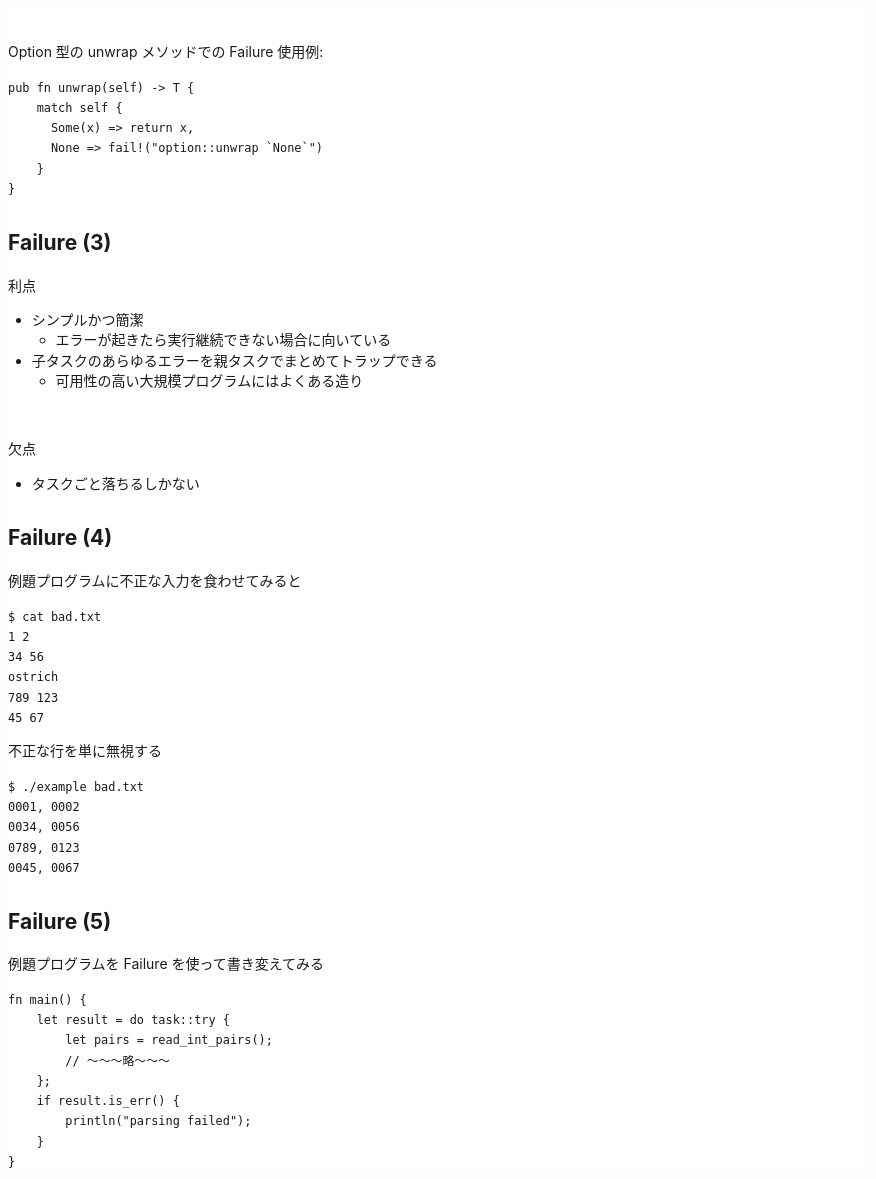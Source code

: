 <br>

Option 型の unwrap メソッドでの Failure 使用例:

~~~~
pub fn unwrap(self) -> T {
    match self {
      Some(x) => return x,
      None => fail!("option::unwrap `None`")
    }
}
~~~~

## Failure (3)

利点

- シンプルかつ簡潔
    - エラーが起きたら実行継続できない場合に向いている
- 子タスクのあらゆるエラーを親タスクでまとめてトラップできる
    - 可用性の高い大規模プログラムにはよくある造り

<br>

欠点

- タスクごと落ちるしかない

## Failure (4)

例題プログラムに不正な入力を食わせてみると

~~~~
$ cat bad.txt
1 2
34 56
ostrich
789 123
45 67
~~~~

不正な行を単に無視する

~~~~
$ ./example bad.txt
0001, 0002
0034, 0056
0789, 0123
0045, 0067
~~~~

## Failure (5)

例題プログラムを Failure を使って書き変えてみる

~~~~
fn main() {
    let result = do task::try {
        let pairs = read_int_pairs();
        // 〜〜〜略〜〜〜
    };
    if result.is_err() {
        println("parsing failed");
    }
}
~~~~
